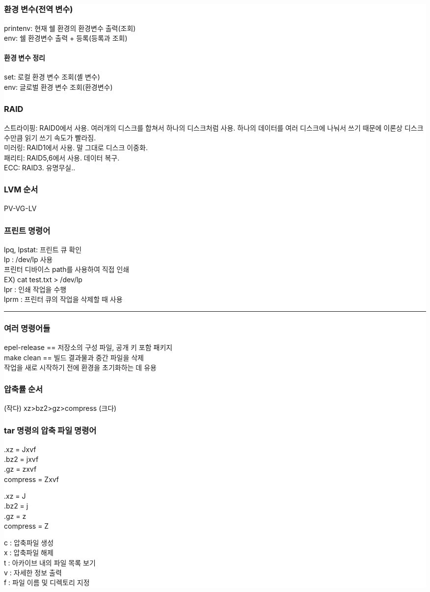 ### 환경 변수(전역 변수) 

printenv: 현재 쉘 환경의 환경변수 출력(조회)  
env: 쉘 환경변수 출력 + 등록(등록과 조회)  

#### 환경 변수 정리 

set: 로컬 환경 변수 조회(셸 변수)  
env: 글로벌 환경 변수 조회(환경변수)  

### RAID 

스트라이핑: RAID0에서 사용. 여러개의 디스크를 합쳐서 하나의 디스크처럼 사용. 하나의 데이터를 여러 디스크에 나눠서 쓰기 때문에 이론상 디스크 수만큼 읽기 쓰기 속도가 빨라짐.  
미러링: RAID1에서 사용. 말 그대로 디스크 이중화.  
패리티: RAID5,6에서 사용. 데이터 복구.  
ECC: RAID3. 유명무실..  
  
### LVM 순서 
PV-VG-LV  

### 프린트 명령어 
lpq, lpstat: 프린트 큐 확인  
lp : /dev/lp 사용  
프린터 디바이스 path를 사용하여 직접 인쇄  
EX) cat test.txt > /dev/lp  
lpr : 인쇄 작업을 수행  
lprm : 프린터 큐의 작업을 삭제할 때 사용  

*** 

### 여러 명령어들 
epel-release == 저장소의 구성 파일, 공개 키 포함 패키지  
make clean == 빌드 결과물과 중간 파일을 삭제  
작업을 새로 시작하기 전에 환경을 초기화하는 데 유용  
  
### 압축률 순서
(작다) xz>bz2>gz>compress (크다)  

### tar 명령의 압축 파일 명령어
.xz = Jxvf  
.bz2 = jxvf  
.gz = zxvf  
compress = Zxvf  
  
.xz = J  
.bz2 = j  
.gz = z  
compress = Z  
  
c : 압축파일 생성  
x : 압축파일 해제  
t : 아카이브 내의 파일 목록 보기  
v : 자세한 정보 출력  
f : 파일 이름 및 디렉토리 지정  
  